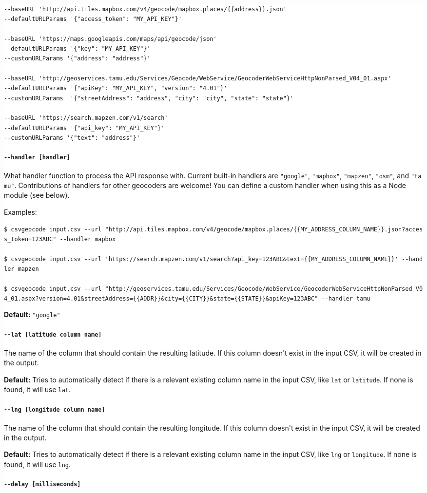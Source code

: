 ```
--baseURL 'http://api.tiles.mapbox.com/v4/geocode/mapbox.places/{{address}}.json'
--defaultURLParams '{"access_token": "MY_API_KEY"}'

--baseURL 'https://maps.googleapis.com/maps/api/geocode/json'
--defaultURLParams '{"key": "MY_API_KEY"}'
--customURLParams '{"address": "address"}'

--baseURL 'http://geoservices.tamu.edu/Services/Geocode/WebService/GeocoderWebServiceHttpNonParsed_V04_01.aspx'
--defaultURLParams '{"apiKey": "MY_API_KEY", "version": "4.01"}'
--customURLParams  '{"streetAddress": "address", "city": "city", "state": "state"}'

--baseURL 'https://search.mapzen.com/v1/search'
--defaultURLParams '{"api_key": "MY_API_KEY"}'
--customURLParams '{"text": "address"}'
```

#### `--handler [handler]`

What handler function to process the API response with.  Current built-in handlers are `"google"`, `"mapbox"`, `"mapzen"`, `"osm"`, and `"tamu"`. Contributions of handlers for other geocoders are welcome! You can define a custom handler when using this as a Node module (see below).

Examples:
```
$ csvgeocode input.csv --url "http://api.tiles.mapbox.com/v4/geocode/mapbox.places/{{MY_ADDRESS_COLUMN_NAME}}.json?access_token=123ABC" --handler mapbox

$ csvgeocode input.csv --url 'https://search.mapzen.com/v1/search?api_key=123ABC&text={{MY_ADDRESS_COLUMN_NAME}}' --handler mapzen

$ csvgeocode input.csv --url "http://geoservices.tamu.edu/Services/Geocode/WebService/GeocoderWebServiceHttpNonParsed_V04_01.aspx?version=4.01&streetAddress={{ADDR}}&city={{CITY}}&state={{STATE}}&apiKey=123ABC" --handler tamu
```

**Default:** `"google"`

#### `--lat [latitude column name]`

The name of the column that should contain the resulting latitude.  If this column doesn't exist in the input CSV, it will be created in the output.

**Default:** Tries to automatically detect if there is a relevant existing column name in the input CSV, like `lat` or `latitude`.  If none is found, it will use `lat`.

#### `--lng [longitude column name]`

The name of the column that should contain the resulting longitude.  If this column doesn't exist in the input CSV, it will be created in the output.

**Default:** Tries to automatically detect if there is a relevant existing column name in the input CSV, like `lng` or `longitude`.  If none is found, it will use `lng`.

#### `--delay [milliseconds]`
